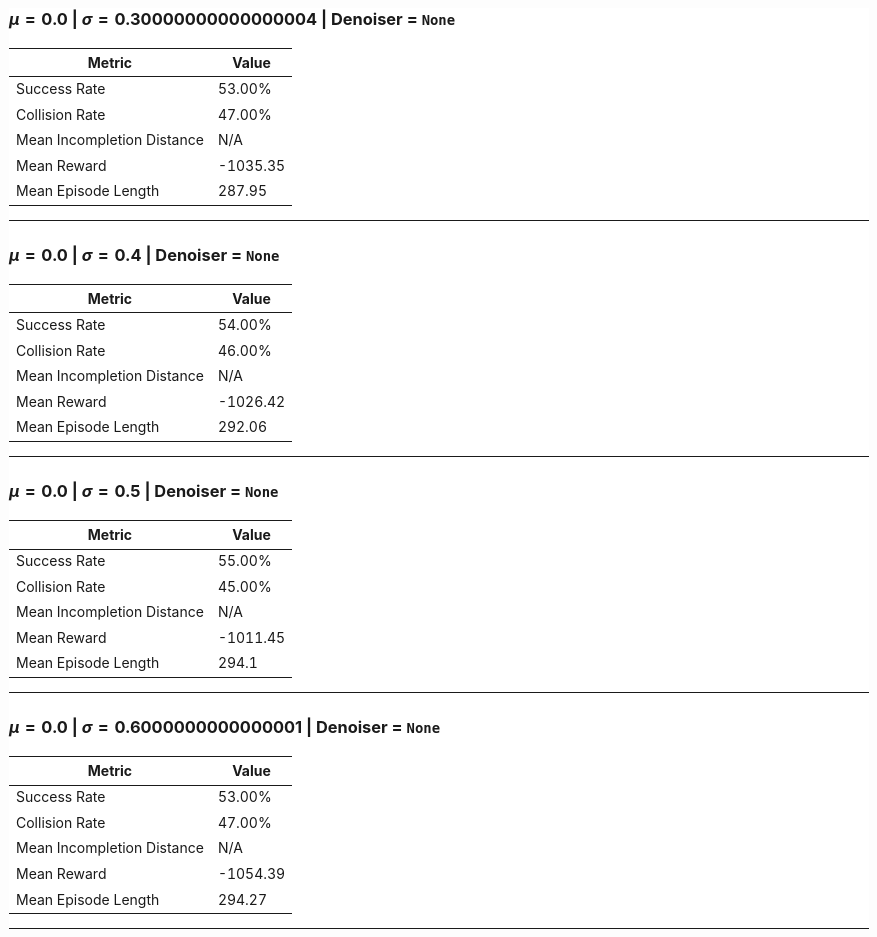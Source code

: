 ### $\mu = 0.0$ | $\sigma = 0.30000000000000004$ | Denoiser = `None`

| Metric                     | Value    |
|----------------------------|----------|
| Success Rate               | 53.00%   |
| Collision Rate             | 47.00%   |
| Mean Incompletion Distance | N/A      |
| Mean Reward                | -1035.35 |
| Mean Episode Length        | 287.95   |
---

### $\mu = 0.0$ | $\sigma = 0.4$ | Denoiser = `None`

| Metric                     | Value    |
|----------------------------|----------|
| Success Rate               | 54.00%   |
| Collision Rate             | 46.00%   |
| Mean Incompletion Distance | N/A      |
| Mean Reward                | -1026.42 |
| Mean Episode Length        | 292.06   |
---

### $\mu = 0.0$ | $\sigma = 0.5$ | Denoiser = `None`

| Metric                     | Value    |
|----------------------------|----------|
| Success Rate               | 55.00%   |
| Collision Rate             | 45.00%   |
| Mean Incompletion Distance | N/A      |
| Mean Reward                | -1011.45 |
| Mean Episode Length        | 294.1    |
---

### $\mu = 0.0$ | $\sigma = 0.6000000000000001$ | Denoiser = `None`

| Metric                     | Value    |
|----------------------------|----------|
| Success Rate               | 53.00%   |
| Collision Rate             | 47.00%   |
| Mean Incompletion Distance | N/A      |
| Mean Reward                | -1054.39 |
| Mean Episode Length        | 294.27   |
---
